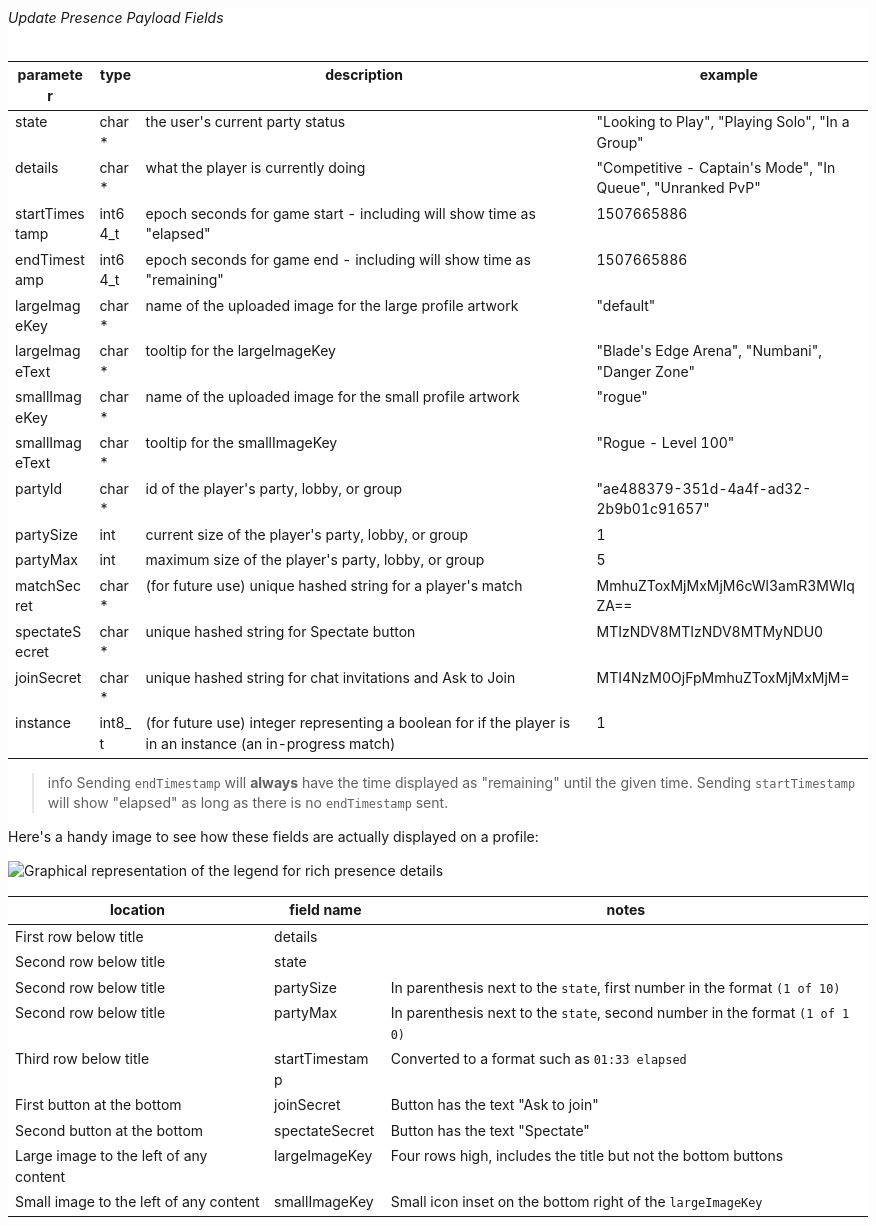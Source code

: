 ###### Update Presence Payload Fields

| parameter      | type     | description                                                                                                | example                                                    |
| -------------- | -------- | ---------------------------------------------------------------------------------------------------------- | ---------------------------------------------------------- |
| state          | char\*   | the user's current party status                                                                            | "Looking to Play", "Playing Solo", "In a Group"            |
| details        | char\*   | what the player is currently doing                                                                         | "Competitive - Captain's Mode", "In Queue", "Unranked PvP" |
| startTimestamp | int64_t  | epoch seconds for game start - including will show time as "elapsed"                                       | 1507665886                                                 |
| endTimestamp   | int64_t  | epoch seconds for game end - including will show time as "remaining"                                       | 1507665886                                                 |
| largeImageKey  | char\*   | name of the uploaded image for the large profile artwork                                                   | "default"                                                  |
| largeImageText | char\*   | tooltip for the largeImageKey                                                                              | "Blade's Edge Arena", "Numbani", "Danger Zone"             |
| smallImageKey  | char\*   | name of the uploaded image for the small profile artwork                                                   | "rogue"                                                    |
| smallImageText | char\*   | tooltip for the smallImageKey                                                                              | "Rogue - Level 100"                                        |
| partyId        | char\*   | id of the player's party, lobby, or group                                                                  | "ae488379-351d-4a4f-ad32-2b9b01c91657"                     |
| partySize      | int      | current size of the player's party, lobby, or group                                                        | 1                                                          |
| partyMax       | int      | maximum size of the player's party, lobby, or group                                                        | 5                                                          |
| matchSecret    | char\*   | (for future use) unique hashed string for a player's match                                                 | MmhuZToxMjMxMjM6cWl3amR3MWlqZA==                           |
| spectateSecret | char\*   | unique hashed string for Spectate button                                                                   | MTIzNDV8MTIzNDV8MTMyNDU0                                   |
| joinSecret     | char\*   | unique hashed string for chat invitations and Ask to Join                                                  | MTI4NzM0OjFpMmhuZToxMjMxMjM=                               |
| instance       | int8_t   | (for future use) integer representing a boolean for if the player is in an instance (an in-progress match) | 1                                                          |

> info
> Sending `endTimestamp` will **always** have the time displayed as "remaining" until the given time. Sending `startTimestamp` will show "elapsed" as long as there is no `endTimestamp` sent.

Here's a handy image to see how these fields are actually displayed on a profile:

![Graphical representation of the legend for rich presence details](rp-legend.png)

| location                               | field name             | notes                                                                       |
| -------------------------------------- | ---------------------- | --------------------------------------------------------------------------- |
| First row below title                  | details                |                                                                             |
| Second row below title                 | state                  |                                                                             |
| Second row below title                 | partySize              | In parenthesis next to the `state`, first number in the format `(1 of 10)`  |
| Second row below title                 | partyMax               | In parenthesis next to the `state`, second number in the format `(1 of 10)` |
| Third row below title                  | startTimestamp         | Converted to a format such as `01:33 elapsed`                               |
| First button at the bottom             | joinSecret             | Button has the text "Ask to join"                                           |
| Second button at the bottom            | spectateSecret         | Button has the text "Spectate"                                              |
| Large image to the left of any content | largeImageKey          | Four rows high, includes the title but not the bottom buttons               |
| Small image to the left of any content | smallImageKey          | Small icon inset on the bottom right of the `largeImageKey`                 |
